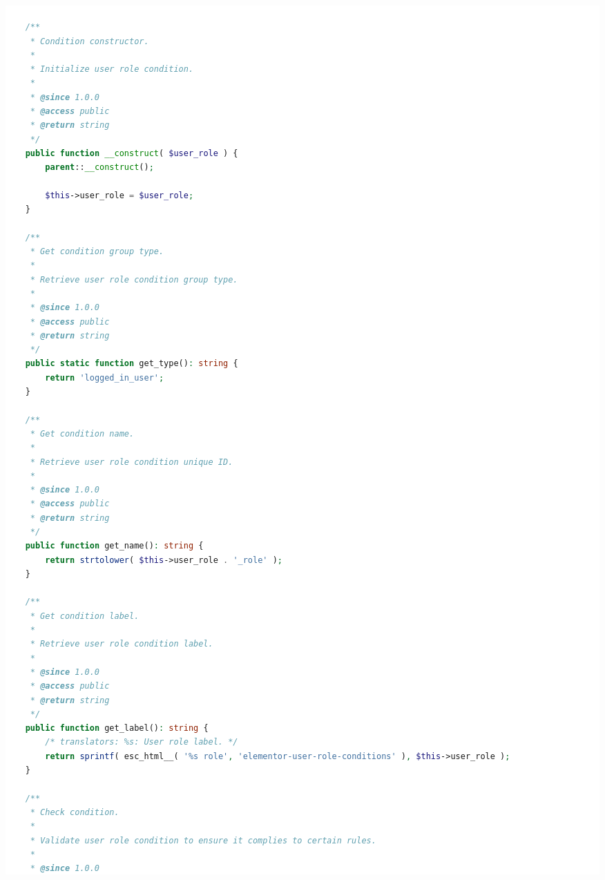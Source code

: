 ```php

	/**
	 * Condition constructor.
	 *
	 * Initialize user role condition.
	 *
	 * @since 1.0.0
	 * @access public
	 * @return string
	 */
	public function __construct( $user_role ) {
		parent::__construct();

		$this->user_role = $user_role;
	}

	/**
	 * Get condition group type.
	 *
	 * Retrieve user role condition group type.
	 *
	 * @since 1.0.0
	 * @access public
	 * @return string
	 */
	public static function get_type(): string {
		return 'logged_in_user';
	}

	/**
	 * Get condition name.
	 *
	 * Retrieve user role condition unique ID.
	 *
	 * @since 1.0.0
	 * @access public
	 * @return string
	 */
	public function get_name(): string {
		return strtolower( $this->user_role . '_role' );
	}

	/**
	 * Get condition label.
	 *
	 * Retrieve user role condition label.
	 *
	 * @since 1.0.0
	 * @access public
	 * @return string
	 */
	public function get_label(): string {
		/* translators: %s: User role label. */
		return sprintf( esc_html__( '%s role', 'elementor-user-role-conditions' ), $this->user_role );
	}

	/**
	 * Check condition.
	 *
	 * Validate user role condition to ensure it complies to certain rules.
	 *
	 * @since 1.0.0
```